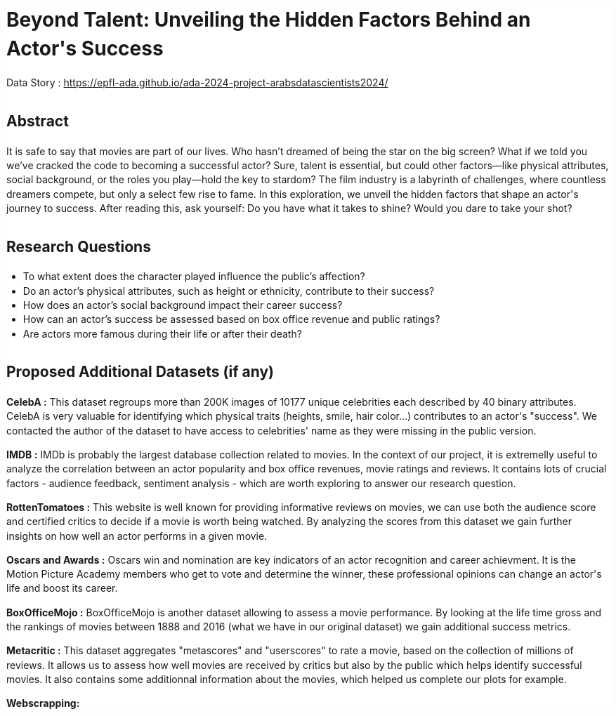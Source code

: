 ﻿# Beyond Talent: Unveiling the Hidden Factors Behind an Actor's Success

Data Story : https://epfl-ada.github.io/ada-2024-project-arabsdatascientists2024/

## Abstract

It is safe to say that movies are part of our lives. Who hasn’t dreamed of being the star on the big screen? What if we told you we’ve cracked the code to becoming a successful actor? Sure, talent is essential, but could other factors—like physical attributes, social background, or the roles you play—hold the key to stardom? The film industry is a labyrinth of challenges, where countless dreamers compete, but only a select few rise to fame. In this exploration, we unveil the hidden factors that shape an actor's journey to success. After reading this, ask yourself: Do you have what it takes to shine? Would you dare to take your shot?

## Research Questions

- To what extent does the character played influence the public’s affection?
- Do an actor’s physical attributes, such as height or ethnicity, contribute to their success?
- How does an actor’s social background impact their career success?
- How can an actor’s success be assessed based on box office revenue and public ratings?
- Are actors more famous during their life or after their death?

## Proposed Additional Datasets (if any)

**CelebA :**  This dataset regroups more than 200K images of 10177 unique celebrities each described by 40 binary attributes. CelebA is very valuable for identifying which physical traits (heights, smile, hair color...) contributes to an actor's "success". We contacted the author of the dataset to have access to celebrities' name as they were missing in the public version.

**IMDB :** IMDb is probably the largest database collection related to movies. In the context of our project, it is extremelly useful to analyze the correlation between an actor popularity and box office revenues, movie ratings and reviews. It contains lots of crucial factors - audience feedback, sentiment analysis - which are worth exploring to answer our research question.

**RottenTomatoes :** This website is well known for providing informative reviews on movies, we can use both the audience score and certified critics to decide if a movie is worth being watched. By analyzing the scores from this dataset we gain further insights on how well an actor performs in a given movie.

**Oscars and Awards :** Oscars win and nomination are key indicators of an actor recognition and career achievment. It is the Motion Picture Academy members who get to vote and determine the winner, these professional opinions can change an actor's life and boost its career.

**BoxOfficeMojo :** BoxOfficeMojo is another dataset allowing to assess a movie performance. By looking at the life time gross and the rankings of movies between 1888 and 2016 (what we have in our original dataset) we gain additional success metrics.

**Metacritic :** This dataset aggregates "metascores" and "userscores" to rate a movie, based on the collection of millions of reviews. It allows us to assess how well movies are received by critics but also by the public which helps identify successful movies. It also contains some additionnal information about the movies, which helped us complete our plots for example.

**Webscrapping:**
